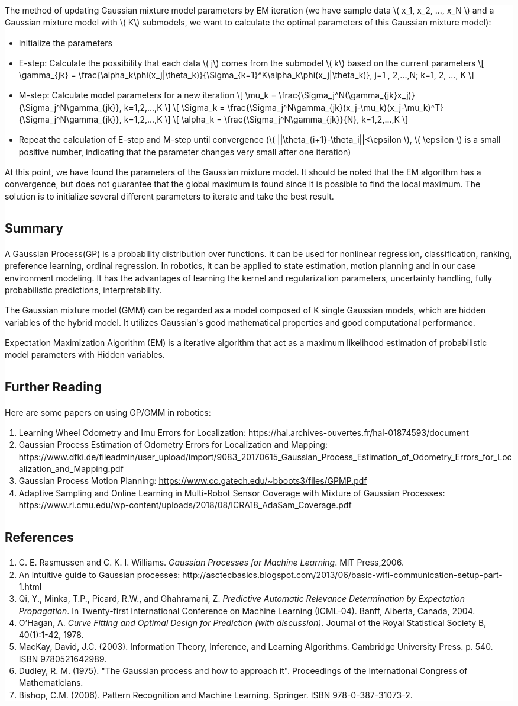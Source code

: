 The method of updating Gaussian mixture model parameters by EM iteration (we have sample data \\( x_1, x_2, ..., x_N \\) and a Gaussian mixture model with \\( K\\) submodels, we want to calculate the optimal parameters of this Gaussian mixture model):

* Initialize the parameters
* E-step: Calculate the possibility that each data \\( j\\) comes from the submodel \\( k\\) based on the current parameters
\\[ \gamma_{jk} = \frac{\alpha_k\phi(x_j\|\theta_k)}{\Sigma_{k=1}^K\alpha_k\phi(x_j\|\theta_k)}, j=1 , 2,...,N; k=1, 2, ..., K \\]

* M-step: Calculate model parameters for a new iteration
\\[ \mu_k = \frac{\Sigma_j^N(\gamma_{jk}x_j)}{\Sigma_j^N\gamma_{jk}}, k=1,2,...,K \\]
\\[ \Sigma_k = \frac{\Sigma_j^N\gamma_{jk}(x_j-\mu_k)(x_j-\mu_k)^T}{\Sigma_j^N\gamma_{jk}}, k=1,2,...,K \\]
\\[ \alpha_k = \frac{\Sigma_j^N\gamma_{jk}}{N}, k=1,2,...,K \\]
* Repeat the calculation of E-step and M-step until convergence (\\( \|\|\theta_{i+1}-\theta_i\|\|<\epsilon \\), \\( \epsilon \\) is a small positive number, indicating that the parameter changes very small after one iteration)

At this point, we have found the parameters of the Gaussian mixture model. It should be noted that the EM algorithm has a convergence, but does not guarantee that the global maximum is found since it is possible to find the local maximum. The solution is to initialize several different parameters to iterate and take the best result.

## Summary
A Gaussian Process(GP) is a probability distribution over functions. It can be used for nonlinear regression, classification, ranking, preference learning, ordinal regression. In robotics, it can be applied to state estimation, motion planning and in our case environment modeling. It has the advantages of learning the kernel and regularization parameters, uncertainty handling, fully probabilistic predictions, interpretability.

The Gaussian mixture model (GMM) can be regarded as a model composed of K single Gaussian models, which are hidden variables of the hybrid model. It utilizes Gaussian's good mathematical properties and good computational performance.

 Expectation Maximization Algorithm (EM) is a iterative algorithm that act as a maximum likelihood estimation of probabilistic model parameters with Hidden variables. 

## Further Reading
Here are some papers on using GP/GMM in robotics:
1.  Learning Wheel Odometry and Imu Errors for Localization: https://hal.archives-ouvertes.fr/hal-01874593/document
2. Gaussian Process Estimation of Odometry Errors for Localization and Mapping: https://www.dfki.de/fileadmin/user_upload/import/9083_20170615_Gaussian_Process_Estimation_of_Odometry_Errors_for_Localization_and_Mapping.pdf
3. Gaussian Process Motion Planning: https://www.cc.gatech.edu/~bboots3/files/GPMP.pdf
4. Adaptive Sampling and Online Learning in Multi-Robot Sensor Coverage with Mixture of Gaussian Processes: https://www.ri.cmu.edu/wp-content/uploads/2018/08/ICRA18_AdaSam_Coverage.pdf

## References
1. C. E. Rasmussen and C. K. I. Williams. *Gaussian Processes for Machine Learning*. MIT Press,2006.
2. An intuitive guide to Gaussian processes: http://asctecbasics.blogspot.com/2013/06/basic-wifi-communication-setup-part-1.html
3. Qi, Y., Minka, T.P., Picard, R.W., and Ghahramani, Z. *Predictive Automatic Relevance Determination by Expectation Propagation*. In Twenty-first International Conference on Machine Learning (ICML-04). Banff, Alberta, Canada, 2004.
4. O’Hagan, A. *Curve Fitting and Optimal Design for Prediction (with discussion)*. Journal of the Royal Statistical Society B, 40(1):1-42, 1978.
5. MacKay, David, J.C. (2003). Information Theory, Inference, and Learning Algorithms. Cambridge University Press. p. 540. ISBN 9780521642989.
6. Dudley, R. M. (1975). "The Gaussian process and how to approach it". Proceedings of the International Congress of Mathematicians.
7. Bishop, C.M. (2006). Pattern Recognition and Machine Learning. Springer. ISBN 978-0-387-31073-2.